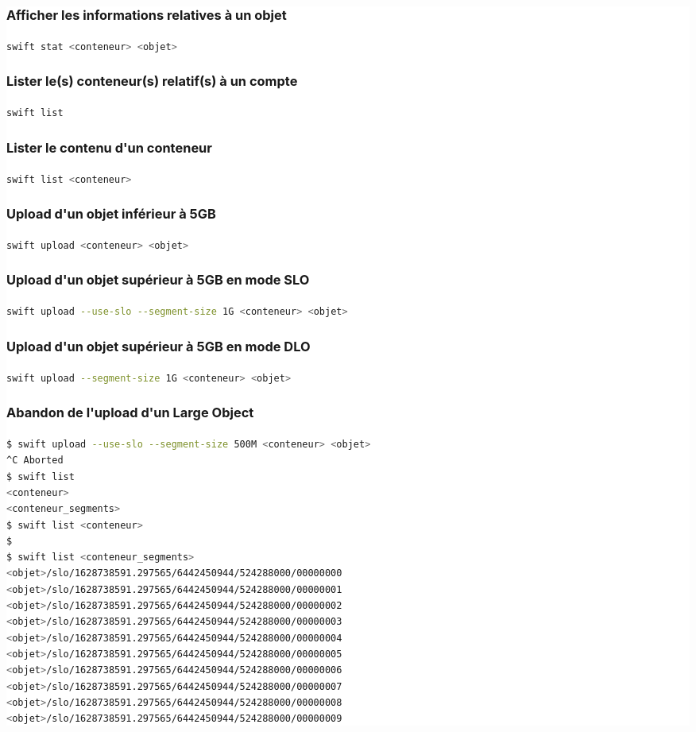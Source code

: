 ### Afficher les informations relatives à un objet

```bash
swift stat <conteneur> <objet>
```

### Lister le(s) conteneur(s) relatif(s) à un compte

```bash
swift list
```

### Lister le contenu d'un conteneur

```bash
swift list <conteneur>
```

### Upload d'un objet inférieur à 5GB

```bash
swift upload <conteneur> <objet>
```

### Upload d'un objet supérieur à 5GB en mode SLO

```bash
swift upload --use-slo --segment-size 1G <conteneur> <objet>
```

### Upload d'un objet supérieur à 5GB en mode DLO

```bash
swift upload --segment-size 1G <conteneur> <objet>
```

### Abandon de l'upload d'un Large Object

```bash
$ swift upload --use-slo --segment-size 500M <conteneur> <objet>
^C Aborted
$ swift list
<conteneur>
<conteneur_segments>
$ swift list <conteneur>
$
$ swift list <conteneur_segments>
<objet>/slo/1628738591.297565/6442450944/524288000/00000000
<objet>/slo/1628738591.297565/6442450944/524288000/00000001
<objet>/slo/1628738591.297565/6442450944/524288000/00000002
<objet>/slo/1628738591.297565/6442450944/524288000/00000003
<objet>/slo/1628738591.297565/6442450944/524288000/00000004
<objet>/slo/1628738591.297565/6442450944/524288000/00000005
<objet>/slo/1628738591.297565/6442450944/524288000/00000006
<objet>/slo/1628738591.297565/6442450944/524288000/00000007
<objet>/slo/1628738591.297565/6442450944/524288000/00000008
<objet>/slo/1628738591.297565/6442450944/524288000/00000009
```
